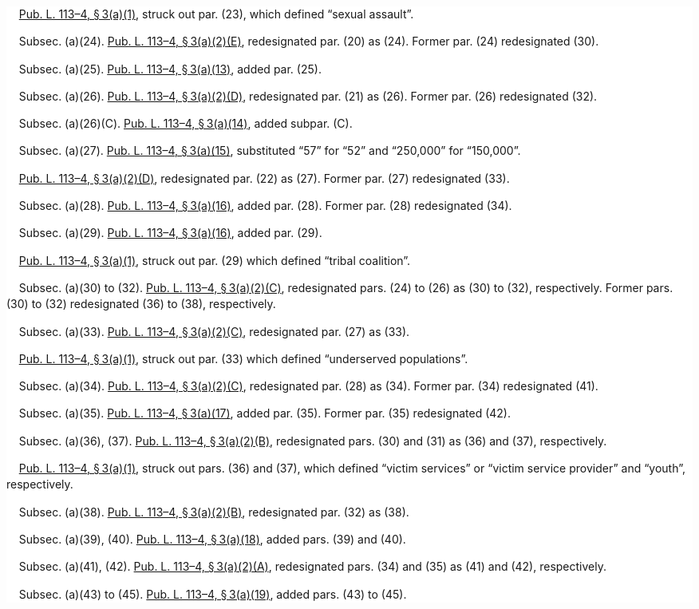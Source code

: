     [Pub. L. 113–4, § 3(a)(1)][/us/pl/113/4/s3/a/1], struck out par. (23), which defined “sexual assault”.

    Subsec. (a)(24). [Pub. L. 113–4, § 3(a)(2)(E)][/us/pl/113/4/s3/a/2/E], redesignated par. (20) as (24). Former par. (24) redesignated (30).

    Subsec. (a)(25). [Pub. L. 113–4, § 3(a)(13)][/us/pl/113/4/s3/a/13], added par. (25).

    Subsec. (a)(26). [Pub. L. 113–4, § 3(a)(2)(D)][/us/pl/113/4/s3/a/2/D], redesignated par. (21) as (26). Former par. (26) redesignated (32).

    Subsec. (a)(26)(C). [Pub. L. 113–4, § 3(a)(14)][/us/pl/113/4/s3/a/14], added subpar. (C).

    Subsec. (a)(27). [Pub. L. 113–4, § 3(a)(15)][/us/pl/113/4/s3/a/15], substituted “57” for “52” and “250,000” for “150,000”.

    [Pub. L. 113–4, § 3(a)(2)(D)][/us/pl/113/4/s3/a/2/D], redesignated par. (22) as (27). Former par. (27) redesignated (33).

    Subsec. (a)(28). [Pub. L. 113–4, § 3(a)(16)][/us/pl/113/4/s3/a/16], added par. (28). Former par. (28) redesignated (34).

    Subsec. (a)(29). [Pub. L. 113–4, § 3(a)(16)][/us/pl/113/4/s3/a/16], added par. (29).

    [Pub. L. 113–4, § 3(a)(1)][/us/pl/113/4/s3/a/1], struck out par. (29) which defined “tribal coalition”.

    Subsec. (a)(30) to (32). [Pub. L. 113–4, § 3(a)(2)(C)][/us/pl/113/4/s3/a/2/C], redesignated pars. (24) to (26) as (30) to (32), respectively. Former pars. (30) to (32) redesignated (36) to (38), respectively.

    Subsec. (a)(33). [Pub. L. 113–4, § 3(a)(2)(C)][/us/pl/113/4/s3/a/2/C], redesignated par. (27) as (33).

    [Pub. L. 113–4, § 3(a)(1)][/us/pl/113/4/s3/a/1], struck out par. (33) which defined “underserved populations”.

    Subsec. (a)(34). [Pub. L. 113–4, § 3(a)(2)(C)][/us/pl/113/4/s3/a/2/C], redesignated par. (28) as (34). Former par. (34) redesignated (41).

    Subsec. (a)(35). [Pub. L. 113–4, § 3(a)(17)][/us/pl/113/4/s3/a/17], added par. (35). Former par. (35) redesignated (42).

    Subsec. (a)(36), (37). [Pub. L. 113–4, § 3(a)(2)(B)][/us/pl/113/4/s3/a/2/B], redesignated pars. (30) and (31) as (36) and (37), respectively.

    [Pub. L. 113–4, § 3(a)(1)][/us/pl/113/4/s3/a/1], struck out pars. (36) and (37), which defined “victim services” or “victim service provider” and “youth”, respectively.

    Subsec. (a)(38). [Pub. L. 113–4, § 3(a)(2)(B)][/us/pl/113/4/s3/a/2/B], redesignated par. (32) as (38).

    Subsec. (a)(39), (40). [Pub. L. 113–4, § 3(a)(18)][/us/pl/113/4/s3/a/18], added pars. (39) and (40).

    Subsec. (a)(41), (42). [Pub. L. 113–4, § 3(a)(2)(A)][/us/pl/113/4/s3/a/2/A], redesignated pars. (34) and (35) as (41) and (42), respectively.

    Subsec. (a)(43) to (45). [Pub. L. 113–4, § 3(a)(19)][/us/pl/113/4/s3/a/19], added pars. (43) to (45).


[/us/usc/t43/s1601]: https://publicdocs.github.io/go/links?ns=uslm&ref=%2Fus%2Fusc%2Ft43%2Fs1601
[/us/usc/t42/s300u–6/g]: https://publicdocs.github.io/go/links?ns=uslm&ref=%2Fus%2Fusc%2Ft42%2Fs300u%E2%80%936%2Fg
[/us/usc/t42/s14043e–2/6]: https://publicdocs.github.io/go/links?ns=uslm&ref=%2Fus%2Fusc%2Ft42%2Fs14043e%E2%80%932%2F6
[/us/usc/t18/s1151]: https://publicdocs.github.io/go/links?ns=uslm&ref=%2Fus%2Fusc%2Ft18%2Fs1151
[/us/usc/t25/s4101]: https://publicdocs.github.io/go/links?ns=uslm&ref=%2Fus%2Fusc%2Ft25%2Fs4101
[/us/usc/t43/s1601]: https://publicdocs.github.io/go/links?ns=uslm&ref=%2Fus%2Fusc%2Ft43%2Fs1601
[/us/usc/t25/s2802]: https://publicdocs.github.io/go/links?ns=uslm&ref=%2Fus%2Fusc%2Ft25%2Fs2802
[/us/usc/t42/s14043g/b/2/C]: https://publicdocs.github.io/go/links?ns=uslm&ref=%2Fus%2Fusc%2Ft42%2Fs14043g%2Fb%2F2%2FC
[/us/usc/t18/s1591]: https://publicdocs.github.io/go/links?ns=uslm&ref=%2Fus%2Fusc%2Ft18%2Fs1591
[/us/usc/t42/s280b]: https://publicdocs.github.io/go/links?ns=uslm&ref=%2Fus%2Fusc%2Ft42%2Fs280b
[/us/usc/t43/s1601]: https://publicdocs.github.io/go/links?ns=uslm&ref=%2Fus%2Fusc%2Ft43%2Fs1601
[/us/usc/t18/s1913]: https://publicdocs.github.io/go/links?ns=uslm&ref=%2Fus%2Fusc%2Ft18%2Fs1913
[/us/usc/t42/s3796gg–6/d]: https://publicdocs.github.io/go/links?ns=uslm&ref=%2Fus%2Fusc%2Ft42%2Fs3796gg%E2%80%936%2Fd
[/us/pl/103/322]: https://publicdocs.github.io/go/links?ns=uslm&ref=%2Fus%2Fpl%2F103%2F322
[/us/stat/108/1902]: https://publicdocs.github.io/go/links?ns=uslm&ref=%2Fus%2Fstat%2F108%2F1902
[/us/pl/106/386]: https://publicdocs.github.io/go/links?ns=uslm&ref=%2Fus%2Fpl%2F106%2F386
[/us/stat/114/1491]: https://publicdocs.github.io/go/links?ns=uslm&ref=%2Fus%2Fstat%2F114%2F1491
[/us/pl/109/162]: https://publicdocs.github.io/go/links?ns=uslm&ref=%2Fus%2Fpl%2F109%2F162
[/us/stat/119/3080]: https://publicdocs.github.io/go/links?ns=uslm&ref=%2Fus%2Fstat%2F119%2F3080
[/us/usc/t42/s3789d]: https://publicdocs.github.io/go/links?ns=uslm&ref=%2Fus%2Fusc%2Ft42%2Fs3789d
[/us/usc/t22/s7102]: https://publicdocs.github.io/go/links?ns=uslm&ref=%2Fus%2Fusc%2Ft22%2Fs7102
[/us/usc/t26/s501/c/3]: https://publicdocs.github.io/go/links?ns=uslm&ref=%2Fus%2Fusc%2Ft26%2Fs501%2Fc%2F3
[/us/usc/t26/s511/a]: https://publicdocs.github.io/go/links?ns=uslm&ref=%2Fus%2Fusc%2Ft26%2Fs511%2Fa
[/us/pl/103/322/s40002]: https://publicdocs.github.io/go/links?ns=uslm&ref=%2Fus%2Fpl%2F103%2F322%2Fs40002
[/us/pl/109/162/s3/a]: https://publicdocs.github.io/go/links?ns=uslm&ref=%2Fus%2Fpl%2F109%2F162%2Fs3%2Fa
[/us/stat/119/2964]: https://publicdocs.github.io/go/links?ns=uslm&ref=%2Fus%2Fstat%2F119%2F2964
[/us/pl/109/271]: https://publicdocs.github.io/go/links?ns=uslm&ref=%2Fus%2Fpl%2F109%2F271
[/us/stat/120/751]: https://publicdocs.github.io/go/links?ns=uslm&ref=%2Fus%2Fstat%2F120%2F751
[/us/pl/111/320/s202/d]: https://publicdocs.github.io/go/links?ns=uslm&ref=%2Fus%2Fpl%2F111%2F320%2Fs202%2Fd
[/us/stat/124/3509]: https://publicdocs.github.io/go/links?ns=uslm&ref=%2Fus%2Fstat%2F124%2F3509
[/us/pl/113/4/s3]: https://publicdocs.github.io/go/links?ns=uslm&ref=%2Fus%2Fpl%2F113%2F4%2Fs3
[/us/stat/127/56]: https://publicdocs.github.io/go/links?ns=uslm&ref=%2Fus%2Fstat%2F127%2F56
[/us/pl/113/4]: https://publicdocs.github.io/go/links?ns=uslm&ref=%2Fus%2Fpl%2F113%2F4
[/us/pl/103/322]: https://publicdocs.github.io/go/links?ns=uslm&ref=%2Fus%2Fpl%2F103%2F322
[/us/stat/108/1902]: https://publicdocs.github.io/go/links?ns=uslm&ref=%2Fus%2Fstat%2F108%2F1902
[/us/usc/t42/s13701]: https://publicdocs.github.io/go/links?ns=uslm&ref=%2Fus%2Fusc%2Ft42%2Fs13701
[/us/pl/92/203]: https://publicdocs.github.io/go/links?ns=uslm&ref=%2Fus%2Fpl%2F92%2F203
[/us/stat/85/688]: https://publicdocs.github.io/go/links?ns=uslm&ref=%2Fus%2Fstat%2F85%2F688
[/us/usc/t43/s1601]: https://publicdocs.github.io/go/links?ns=uslm&ref=%2Fus%2Fusc%2Ft43%2Fs1601
[/us/pl/104/330]: https://publicdocs.github.io/go/links?ns=uslm&ref=%2Fus%2Fpl%2F104%2F330
[/us/stat/110/4016]: https://publicdocs.github.io/go/links?ns=uslm&ref=%2Fus%2Fstat%2F110%2F4016
[/us/usc/t25/s4101]: https://publicdocs.github.io/go/links?ns=uslm&ref=%2Fus%2Fusc%2Ft25%2Fs4101
[/us/act/1944-07-01/ch373]: https://publicdocs.github.io/go/links?ns=uslm&ref=%2Fus%2Fact%2F1944-07-01%2Fch373
[/us/stat/58/682]: https://publicdocs.github.io/go/links?ns=uslm&ref=%2Fus%2Fstat%2F58%2F682
[/us/usc/t42/s201]: https://publicdocs.github.io/go/links?ns=uslm&ref=%2Fus%2Fusc%2Ft42%2Fs201
[/us/pl/103/322]: https://publicdocs.github.io/go/links?ns=uslm&ref=%2Fus%2Fpl%2F103%2F322
[/us/stat/108/1796]: https://publicdocs.github.io/go/links?ns=uslm&ref=%2Fus%2Fstat%2F108%2F1796
[/us/usc/t42/s13701]: https://publicdocs.github.io/go/links?ns=uslm&ref=%2Fus%2Fusc%2Ft42%2Fs13701
[/us/pl/103/322]: https://publicdocs.github.io/go/links?ns=uslm&ref=%2Fus%2Fpl%2F103%2F322
[/us/stat/108/1902]: https://publicdocs.github.io/go/links?ns=uslm&ref=%2Fus%2Fstat%2F108%2F1902
[/us/usc/t42/s13701]: https://publicdocs.github.io/go/links?ns=uslm&ref=%2Fus%2Fusc%2Ft42%2Fs13701
[/us/pl/106/386]: https://publicdocs.github.io/go/links?ns=uslm&ref=%2Fus%2Fpl%2F106%2F386
[/us/stat/114/1491]: https://publicdocs.github.io/go/links?ns=uslm&ref=%2Fus%2Fstat%2F114%2F1491
[/us/usc/t42/s13701]: https://publicdocs.github.io/go/links?ns=uslm&ref=%2Fus%2Fusc%2Ft42%2Fs13701
[/us/pl/109/162]: https://publicdocs.github.io/go/links?ns=uslm&ref=%2Fus%2Fpl%2F109%2F162
[/us/stat/119/2960]: https://publicdocs.github.io/go/links?ns=uslm&ref=%2Fus%2Fstat%2F119%2F2960
[/us/usc/t42/s13701]: https://publicdocs.github.io/go/links?ns=uslm&ref=%2Fus%2Fusc%2Ft42%2Fs13701
[/us/pl/113/4]: https://publicdocs.github.io/go/links?ns=uslm&ref=%2Fus%2Fpl%2F113%2F4
[/us/stat/127/54]: https://publicdocs.github.io/go/links?ns=uslm&ref=%2Fus%2Fstat%2F127%2F54
[/us/usc/t42/s13701]: https://publicdocs.github.io/go/links?ns=uslm&ref=%2Fus%2Fusc%2Ft42%2Fs13701
[/us/usc/t42/s3789d]: https://publicdocs.github.io/go/links?ns=uslm&ref=%2Fus%2Fusc%2Ft42%2Fs3789d
[/us/usc/t42/s3789d]: https://publicdocs.github.io/go/links?ns=uslm&ref=%2Fus%2Fusc%2Ft42%2Fs3789d
[/us/pl/90/351/s809]: https://publicdocs.github.io/go/links?ns=uslm&ref=%2Fus%2Fpl%2F90%2F351%2Fs809
[/us/usc/t42/s3789d]: https://publicdocs.github.io/go/links?ns=uslm&ref=%2Fus%2Fusc%2Ft42%2Fs3789d
[/us/pl/113/4]: https://publicdocs.github.io/go/links?ns=uslm&ref=%2Fus%2Fpl%2F113%2F4
[/us/pl/113/4/s3/a/3]: https://publicdocs.github.io/go/links?ns=uslm&ref=%2Fus%2Fpl%2F113%2F4%2Fs3%2Fa%2F3
[/us/pl/113/4/s3/a/2/H]: https://publicdocs.github.io/go/links?ns=uslm&ref=%2Fus%2Fpl%2F113%2F4%2Fs3%2Fa%2F2%2FH
[/us/pl/113/4/s3/a/4]: https://publicdocs.github.io/go/links?ns=uslm&ref=%2Fus%2Fpl%2F113%2F4%2Fs3%2Fa%2F4
[/us/pl/113/4/s3/a/2/H]: https://publicdocs.github.io/go/links?ns=uslm&ref=%2Fus%2Fpl%2F113%2F4%2Fs3%2Fa%2F2%2FH
[/us/pl/113/4/s3/a/5]: https://publicdocs.github.io/go/links?ns=uslm&ref=%2Fus%2Fpl%2F113%2F4%2Fs3%2Fa%2F5
[/us/pl/113/4/s3/a/2/H]: https://publicdocs.github.io/go/links?ns=uslm&ref=%2Fus%2Fpl%2F113%2F4%2Fs3%2Fa%2F2%2FH
[/us/pl/113/4/s3/a/2/H]: https://publicdocs.github.io/go/links?ns=uslm&ref=%2Fus%2Fpl%2F113%2F4%2Fs3%2Fa%2F2%2FH
[/us/pl/113/4/s3/a/1]: https://publicdocs.github.io/go/links?ns=uslm&ref=%2Fus%2Fpl%2F113%2F4%2Fs3%2Fa%2F1
[/us/pl/113/4/s3/a/6]: https://publicdocs.github.io/go/links?ns=uslm&ref=%2Fus%2Fpl%2F113%2F4%2Fs3%2Fa%2F6
[/us/pl/113/4/s3/a/7]: https://publicdocs.github.io/go/links?ns=uslm&ref=%2Fus%2Fpl%2F113%2F4%2Fs3%2Fa%2F7
[/us/pl/113/4/s3/a/2/G]: https://publicdocs.github.io/go/links?ns=uslm&ref=%2Fus%2Fpl%2F113%2F4%2Fs3%2Fa%2F2%2FG
[/us/pl/113/4/s3/a/2/G]: https://publicdocs.github.io/go/links?ns=uslm&ref=%2Fus%2Fpl%2F113%2F4%2Fs3%2Fa%2F2%2FG
[/us/pl/113/4/s3/a/8]: https://publicdocs.github.io/go/links?ns=uslm&ref=%2Fus%2Fpl%2F113%2F4%2Fs3%2Fa%2F8
[/us/pl/113/4/s3/a/2/F]: https://publicdocs.github.io/go/links?ns=uslm&ref=%2Fus%2Fpl%2F113%2F4%2Fs3%2Fa%2F2%2FF
[/us/pl/113/4/s3/a/2/F]: https://publicdocs.github.io/go/links?ns=uslm&ref=%2Fus%2Fpl%2F113%2F4%2Fs3%2Fa%2F2%2FF
[/us/pl/113/4/s3/a/1]: https://publicdocs.github.io/go/links?ns=uslm&ref=%2Fus%2Fpl%2F113%2F4%2Fs3%2Fa%2F1
[/us/pl/113/4/s3/a/9]: https://publicdocs.github.io/go/links?ns=uslm&ref=%2Fus%2Fpl%2F113%2F4%2Fs3%2Fa%2F9
[/us/pl/113/4/s3/a/2/F]: https://publicdocs.github.io/go/links?ns=uslm&ref=%2Fus%2Fpl%2F113%2F4%2Fs3%2Fa%2F2%2FF
[/us/pl/113/4/s3/a/1]: https://publicdocs.github.io/go/links?ns=uslm&ref=%2Fus%2Fpl%2F113%2F4%2Fs3%2Fa%2F1
[/us/pl/113/4/s3/a/10]: https://publicdocs.github.io/go/links?ns=uslm&ref=%2Fus%2Fpl%2F113%2F4%2Fs3%2Fa%2F10
[/us/pl/113/4/s3/a/2/F]: https://publicdocs.github.io/go/links?ns=uslm&ref=%2Fus%2Fpl%2F113%2F4%2Fs3%2Fa%2F2%2FF
[/us/pl/113/4/s3/a/11]: https://publicdocs.github.io/go/links?ns=uslm&ref=%2Fus%2Fpl%2F113%2F4%2Fs3%2Fa%2F11
[/us/pl/113/4/s3/a/12]: https://publicdocs.github.io/go/links?ns=uslm&ref=%2Fus%2Fpl%2F113%2F4%2Fs3%2Fa%2F12
[/us/pl/113/4/s3/a/2/E]: https://publicdocs.github.io/go/links?ns=uslm&ref=%2Fus%2Fpl%2F113%2F4%2Fs3%2Fa%2F2%2FE
[/us/pl/113/4/s3/a/1]: https://publicdocs.github.io/go/links?ns=uslm&ref=%2Fus%2Fpl%2F113%2F4%2Fs3%2Fa%2F1
[/us/pl/113/4/s3/a/2/E]: https://publicdocs.github.io/go/links?ns=uslm&ref=%2Fus%2Fpl%2F113%2F4%2Fs3%2Fa%2F2%2FE
[/us/pl/113/4/s3/a/13]: https://publicdocs.github.io/go/links?ns=uslm&ref=%2Fus%2Fpl%2F113%2F4%2Fs3%2Fa%2F13
[/us/pl/113/4/s3/a/2/D]: https://publicdocs.github.io/go/links?ns=uslm&ref=%2Fus%2Fpl%2F113%2F4%2Fs3%2Fa%2F2%2FD
[/us/pl/113/4/s3/a/14]: https://publicdocs.github.io/go/links?ns=uslm&ref=%2Fus%2Fpl%2F113%2F4%2Fs3%2Fa%2F14
[/us/pl/113/4/s3/a/15]: https://publicdocs.github.io/go/links?ns=uslm&ref=%2Fus%2Fpl%2F113%2F4%2Fs3%2Fa%2F15
[/us/pl/113/4/s3/a/2/D]: https://publicdocs.github.io/go/links?ns=uslm&ref=%2Fus%2Fpl%2F113%2F4%2Fs3%2Fa%2F2%2FD
[/us/pl/113/4/s3/a/16]: https://publicdocs.github.io/go/links?ns=uslm&ref=%2Fus%2Fpl%2F113%2F4%2Fs3%2Fa%2F16
[/us/pl/113/4/s3/a/16]: https://publicdocs.github.io/go/links?ns=uslm&ref=%2Fus%2Fpl%2F113%2F4%2Fs3%2Fa%2F16
[/us/pl/113/4/s3/a/1]: https://publicdocs.github.io/go/links?ns=uslm&ref=%2Fus%2Fpl%2F113%2F4%2Fs3%2Fa%2F1
[/us/pl/113/4/s3/a/2/C]: https://publicdocs.github.io/go/links?ns=uslm&ref=%2Fus%2Fpl%2F113%2F4%2Fs3%2Fa%2F2%2FC
[/us/pl/113/4/s3/a/2/C]: https://publicdocs.github.io/go/links?ns=uslm&ref=%2Fus%2Fpl%2F113%2F4%2Fs3%2Fa%2F2%2FC
[/us/pl/113/4/s3/a/1]: https://publicdocs.github.io/go/links?ns=uslm&ref=%2Fus%2Fpl%2F113%2F4%2Fs3%2Fa%2F1
[/us/pl/113/4/s3/a/2/C]: https://publicdocs.github.io/go/links?ns=uslm&ref=%2Fus%2Fpl%2F113%2F4%2Fs3%2Fa%2F2%2FC
[/us/pl/113/4/s3/a/17]: https://publicdocs.github.io/go/links?ns=uslm&ref=%2Fus%2Fpl%2F113%2F4%2Fs3%2Fa%2F17
[/us/pl/113/4/s3/a/2/B]: https://publicdocs.github.io/go/links?ns=uslm&ref=%2Fus%2Fpl%2F113%2F4%2Fs3%2Fa%2F2%2FB
[/us/pl/113/4/s3/a/1]: https://publicdocs.github.io/go/links?ns=uslm&ref=%2Fus%2Fpl%2F113%2F4%2Fs3%2Fa%2F1
[/us/pl/113/4/s3/a/2/B]: https://publicdocs.github.io/go/links?ns=uslm&ref=%2Fus%2Fpl%2F113%2F4%2Fs3%2Fa%2F2%2FB
[/us/pl/113/4/s3/a/18]: https://publicdocs.github.io/go/links?ns=uslm&ref=%2Fus%2Fpl%2F113%2F4%2Fs3%2Fa%2F18
[/us/pl/113/4/s3/a/2/A]: https://publicdocs.github.io/go/links?ns=uslm&ref=%2Fus%2Fpl%2F113%2F4%2Fs3%2Fa%2F2%2FA
[/us/pl/113/4/s3/a/19]: https://publicdocs.github.io/go/links?ns=uslm&ref=%2Fus%2Fpl%2F113%2F4%2Fs3%2Fa%2F19
[/us/pl/113/4/s3/b/1/A]: https://publicdocs.github.io/go/links?ns=uslm&ref=%2Fus%2Fpl%2F113%2F4%2Fs3%2Fb%2F1%2FA
[/us/pl/113/4/s3/b/1/B]: https://publicdocs.github.io/go/links?ns=uslm&ref=%2Fus%2Fpl%2F113%2F4%2Fs3%2Fb%2F1%2FB
[/us/pl/113/4/s3/b/1/C]: https://publicdocs.github.io/go/links?ns=uslm&ref=%2Fus%2Fpl%2F113%2F4%2Fs3%2Fb%2F1%2FC
[/us/pl/113/4/s3/b/2]: https://publicdocs.github.io/go/links?ns=uslm&ref=%2Fus%2Fpl%2F113%2F4%2Fs3%2Fb%2F2
[/us/pl/113/4/s3/b/3]: https://publicdocs.github.io/go/links?ns=uslm&ref=%2Fus%2Fpl%2F113%2F4%2Fs3%2Fb%2F3
[/us/pl/113/4/s3/b/4]: https://publicdocs.github.io/go/links?ns=uslm&ref=%2Fus%2Fpl%2F113%2F4%2Fs3%2Fb%2F4
[/us/pl/111/320]: https://publicdocs.github.io/go/links?ns=uslm&ref=%2Fus%2Fpl%2F111%2F320
[/us/usc/t42/s10410/b]: https://publicdocs.github.io/go/links?ns=uslm&ref=%2Fus%2Fusc%2Ft42%2Fs10410%2Fb
[/us/pl/109/271/s1/e/1]: https://publicdocs.github.io/go/links?ns=uslm&ref=%2Fus%2Fpl%2F109%2F271%2Fs1%2Fe%2F1
[/us/pl/109/271/s1/d]: https://publicdocs.github.io/go/links?ns=uslm&ref=%2Fus%2Fpl%2F109%2F271%2Fs1%2Fd
[/us/pl/109/271/s1/e/2]: https://publicdocs.github.io/go/links?ns=uslm&ref=%2Fus%2Fpl%2F109%2F271%2Fs1%2Fe%2F2
[/us/pl/109/271/s1/f]: https://publicdocs.github.io/go/links?ns=uslm&ref=%2Fus%2Fpl%2F109%2F271%2Fs1%2Ff
[/us/pl/109/271/s2/e]: https://publicdocs.github.io/go/links?ns=uslm&ref=%2Fus%2Fpl%2F109%2F271%2Fs2%2Fe
[/us/pl/113/4]: https://publicdocs.github.io/go/links?ns=uslm&ref=%2Fus%2Fpl%2F113%2F4
[/us/pl/113/4/s4]: https://publicdocs.github.io/go/links?ns=uslm&ref=%2Fus%2Fpl%2F113%2F4%2Fs4
[/us/usc/t18/s2261]: https://publicdocs.github.io/go/links?ns=uslm&ref=%2Fus%2Fusc%2Ft18%2Fs2261
[/us/pl/109/162/s201]: https://publicdocs.github.io/go/links?ns=uslm&ref=%2Fus%2Fpl%2F109%2F162%2Fs201
[/us/stat/119/2993]: https://publicdocs.github.io/go/links?ns=uslm&ref=%2Fus%2Fstat%2F119%2F2993
[/us/pl/109/162/s301]: https://publicdocs.github.io/go/links?ns=uslm&ref=%2Fus%2Fpl%2F109%2F162%2Fs301
[/us/stat/119/3003]: https://publicdocs.github.io/go/links?ns=uslm&ref=%2Fus%2Fstat%2F119%2F3003